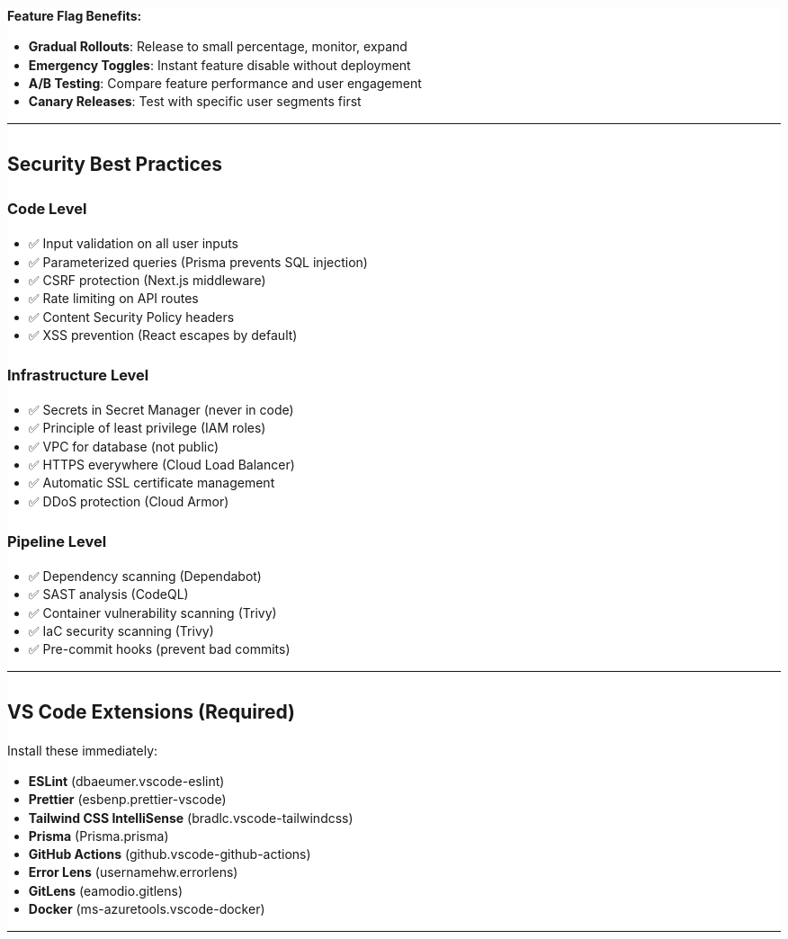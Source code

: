 
**Feature Flag Benefits:**

- **Gradual Rollouts**: Release to small percentage, monitor, expand
- **Emergency Toggles**: Instant feature disable without deployment
- **A/B Testing**: Compare feature performance and user engagement
- **Canary Releases**: Test with specific user segments first

---

## Security Best Practices

### Code Level

- ✅ Input validation on all user inputs
- ✅ Parameterized queries (Prisma prevents SQL injection)
- ✅ CSRF protection (Next.js middleware)
- ✅ Rate limiting on API routes
- ✅ Content Security Policy headers
- ✅ XSS prevention (React escapes by default)

### Infrastructure Level

- ✅ Secrets in Secret Manager (never in code)
- ✅ Principle of least privilege (IAM roles)
- ✅ VPC for database (not public)
- ✅ HTTPS everywhere (Cloud Load Balancer)
- ✅ Automatic SSL certificate management
- ✅ DDoS protection (Cloud Armor)

### Pipeline Level

- ✅ Dependency scanning (Dependabot)
- ✅ SAST analysis (CodeQL)
- ✅ Container vulnerability scanning (Trivy)
- ✅ IaC security scanning (Trivy)
- ✅ Pre-commit hooks (prevent bad commits)

---

## VS Code Extensions (Required)

Install these immediately:

- **ESLint** (dbaeumer.vscode-eslint)
- **Prettier** (esbenp.prettier-vscode)
- **Tailwind CSS IntelliSense** (bradlc.vscode-tailwindcss)
- **Prisma** (Prisma.prisma)
- **GitHub Actions** (github.vscode-github-actions)
- **Error Lens** (usernamehw.errorlens)
- **GitLens** (eamodio.gitlens)
- **Docker** (ms-azuretools.vscode-docker)

---